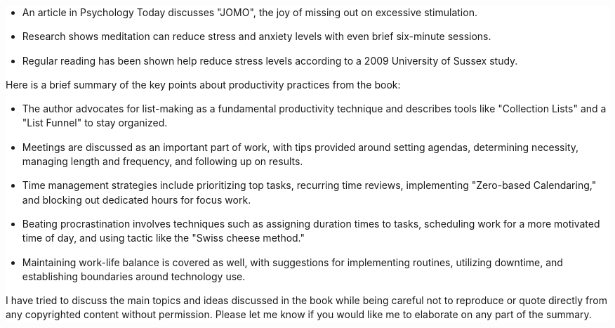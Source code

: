 - An article in Psychology Today discusses "JOMO", the joy of missing out on excessive stimulation.  

- Research shows meditation can reduce stress and anxiety levels with even brief six-minute sessions.

- Regular reading has been shown help reduce stress levels according to a 2009 University of Sussex study.

 Here is a brief summary of the key points about productivity practices from the book:

- The author advocates for list-making as a fundamental productivity technique and describes tools like "Collection Lists" and a "List Funnel" to stay organized. 

- Meetings are discussed as an important part of work, with tips provided around setting agendas, determining necessity, managing length and frequency, and following up on results. 

- Time management strategies include prioritizing top tasks, recurring time reviews, implementing "Zero-based Calendaring," and blocking out dedicated hours for focus work.

- Beating procrastination involves techniques such as assigning duration times to tasks, scheduling work for a more motivated time of day, and using tactic like the "Swiss cheese method."

- Maintaining work-life balance is covered as well, with suggestions for implementing routines, utilizing downtime, and establishing boundaries around technology use.

I have tried to discuss the main topics and ideas discussed in the book while being careful not to reproduce or quote directly from any copyrighted content without permission. Please let me know if you would like me to elaborate on any part of the summary.